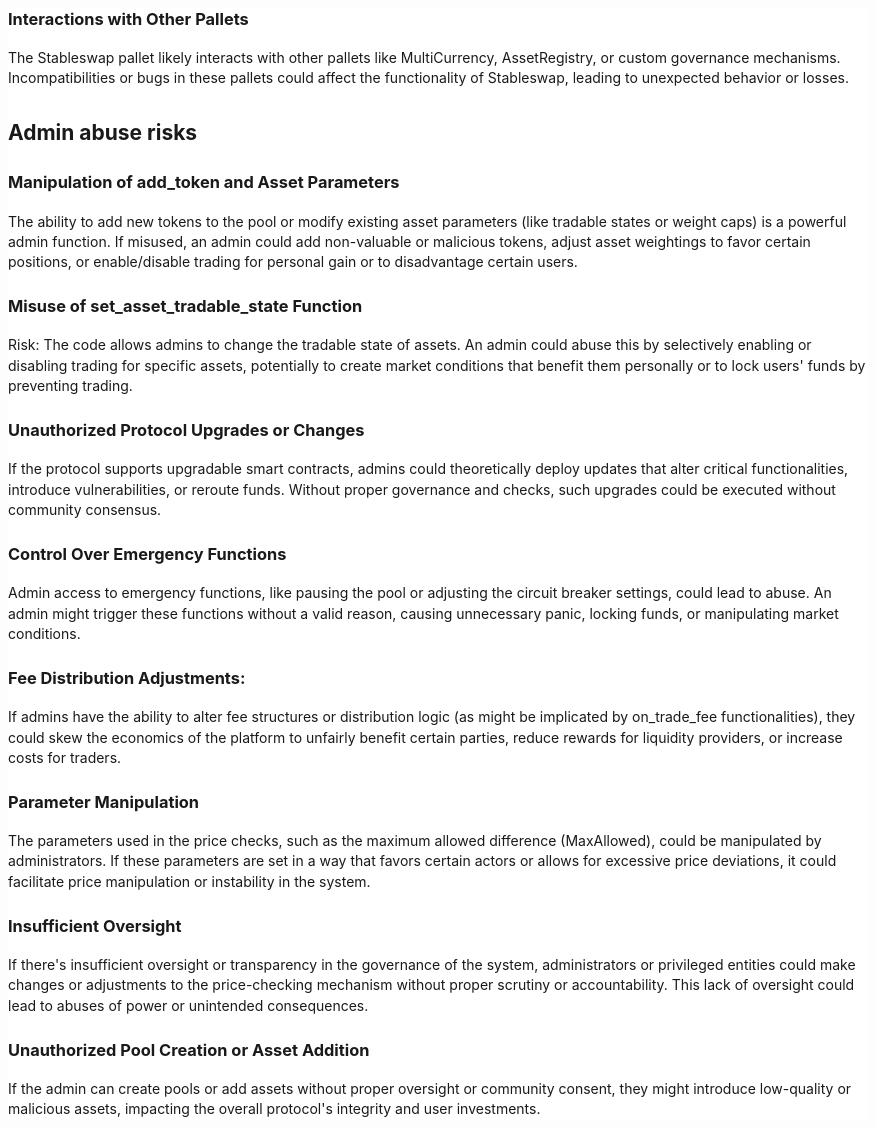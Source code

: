 ### Interactions with Other Pallets
The Stableswap pallet likely interacts with other pallets like MultiCurrency, AssetRegistry, or custom governance mechanisms. Incompatibilities or bugs in these pallets could affect the functionality of Stableswap, leading to unexpected behavior or losses.

## Admin abuse risks

### Manipulation of add_token and Asset Parameters
The ability to add new tokens to the pool or modify existing asset parameters (like tradable states or weight caps) is a powerful admin function. If misused, an admin could add non-valuable or malicious tokens, adjust asset weightings to favor certain positions, or enable/disable trading for personal gain or to disadvantage certain users.

### Misuse of set_asset_tradable_state Function
Risk: The code allows admins to change the tradable state of assets. An admin could abuse this by selectively enabling or disabling trading for specific assets, potentially to create market conditions that benefit them personally or to lock users' funds by preventing trading.

### Unauthorized Protocol Upgrades or Changes
If the protocol supports upgradable smart contracts, admins could theoretically deploy updates that alter critical functionalities, introduce vulnerabilities, or reroute funds. Without proper governance and checks, such upgrades could be executed without community consensus.

### Control Over Emergency Functions
Admin access to emergency functions, like pausing the pool or adjusting the circuit breaker settings, could lead to abuse. An admin might trigger these functions without a valid reason, causing unnecessary panic, locking funds, or manipulating market conditions.

### Fee Distribution Adjustments:
If admins have the ability to alter fee structures or distribution logic (as might be implicated by on_trade_fee functionalities), they could skew the economics of the platform to unfairly benefit certain parties, reduce rewards for liquidity providers, or increase costs for traders.

### Parameter Manipulation
The parameters used in the price checks, such as the maximum allowed difference (MaxAllowed), could be manipulated by administrators. If these parameters are set in a way that favors certain actors or allows for excessive price deviations, it could facilitate price manipulation or instability in the system.

### Insufficient Oversight
If there's insufficient oversight or transparency in the governance of the system, administrators or privileged entities could make changes or adjustments to the price-checking mechanism without proper scrutiny or accountability. This lack of oversight could lead to abuses of power or unintended consequences.

### Unauthorized Pool Creation or Asset Addition
If the admin can create pools or add assets without proper oversight or community consent, they might introduce low-quality or malicious assets, impacting the overall protocol's integrity and user investments.
